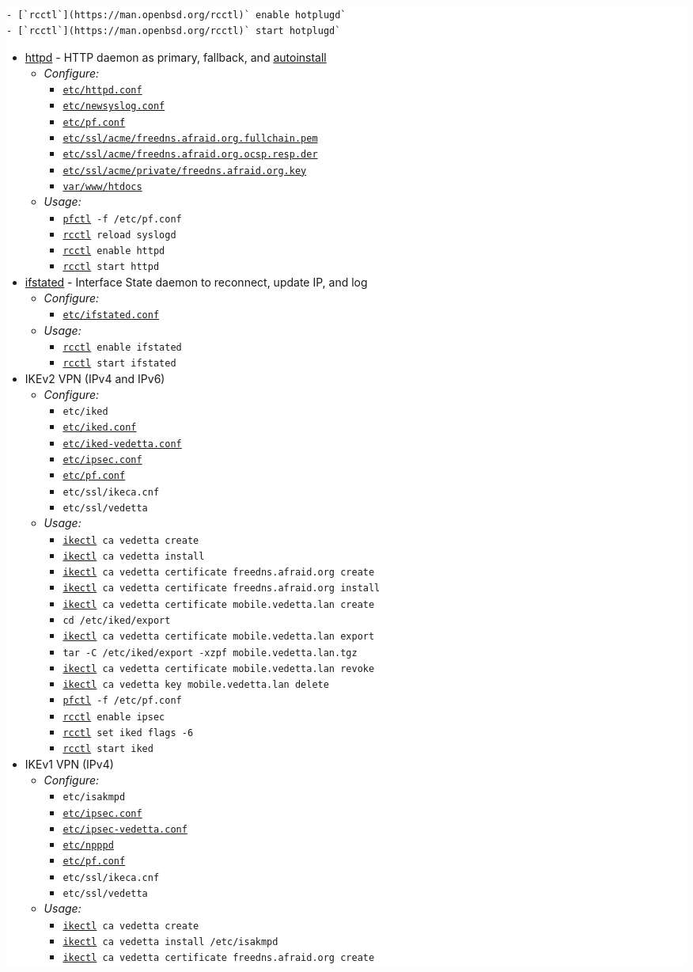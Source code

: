     - [`rcctl`](https://man.openbsd.org/rcctl)` enable hotplugd`
    - [`rcctl`](https://man.openbsd.org/rcctl)` start hotplugd`
* [httpd](https://man.openbsd.org/httpd) - HTTP daemon as primary, fallback, and [autoinstall](https://man.openbsd.org/autoinstall)
  - *Configure:*
    - [`etc/httpd.conf`](src/etc/httpd.conf)
    - [`etc/newsyslog.conf`](src/etc/newsyslog.conf)
    - [`etc/pf.conf`](src/etc/pf.conf)
    - [`etc/ssl/acme/freedns.afraid.org.fullchain.pem`](src/etc/ssl/acme/freedns.afraid.org.fullchain.pem)
    - [`etc/ssl/acme/freedns.afraid.org.ocsp.resp.der`](src/etc/ssl/acme/freedns.afraid.org.ocsp.resp.der)
    - [`etc/ssl/acme/private/freedns.afraid.org.key`](src/etc/ssl/acme/private/freedns.afraid.org.key)
    - [`var/www/htdocs`](src/var/www/htdocs)
  - *Usage:*
    - [`pfctl`](https://man.openbsd.org/pfctl)` -f /etc/pf.conf`
    - [`rcctl`](https://man.openbsd.org/rcctl)` reload syslogd`
    - [`rcctl`](https://man.openbsd.org/rcctl)` enable httpd`
    - [`rcctl`](https://man.openbsd.org/rcctl)` start httpd`
* [ifstated](https://man.openbsd.org/ifstated) - Interface State daemon to reconnect, update IP, and log
  - *Configure:*
    - [`etc/ifstated.conf`](src/etc/ifstated.conf)
  - *Usage:*
    - [`rcctl`](https://man.openbsd.org/rcctl)` enable ifstated`
    - [`rcctl`](https://man.openbsd.org/rcctl)` start ifstated`
* IKEv2 VPN (IPv4 and IPv6)
  - *Configure:*
    - `etc/iked`
    - [`etc/iked.conf`](src/etc/iked.conf)
    - [`etc/iked-vedetta.conf`](src/etc/iked-vedetta.conf)
    - [`etc/ipsec.conf`](src/etc/ipsec.conf)
    - [`etc/pf.conf`](src/etc/pf.conf)
    - `etc/ssl/ikeca.cnf`
    - `etc/ssl/vedetta`
  - *Usage:*
    - [`ikectl`](https://man.openbsd.org/ikectl)` ca vedetta create`
    - [`ikectl`](https://man.openbsd.org/ikectl)` ca vedetta install`
    - [`ikectl`](https://man.openbsd.org/ikectl)` ca vedetta certificate freedns.afraid.org create`
    - [`ikectl`](https://man.openbsd.org/ikectl)` ca vedetta certificate freedns.afraid.org install`
    - [`ikectl`](https://man.openbsd.org/ikectl)` ca vedetta certificate mobile.vedetta.lan create`
    - `cd /etc/iked/export`
    - [`ikectl`](https://man.openbsd.org/ikectl)` ca vedetta certificate mobile.vedetta.lan export`
    - `tar -C /etc/iked/export -xzpf mobile.vedetta.lan.tgz`
    - [`ikectl`](https://man.openbsd.org/ikectl)` ca vedetta certificate mobile.vedetta.lan revoke`
    - [`ikectl`](https://man.openbsd.org/ikectl)` ca vedetta key mobile.vedetta.lan delete`
    - [`pfctl`](https://man.openbsd.org/pfctl)` -f /etc/pf.conf`
    - [`rcctl`](https://man.openbsd.org/rcctl)` enable ipsec`
    - [`rcctl`](https://man.openbsd.org/rcctl)` set iked flags -6`
    - [`rcctl`](https://man.openbsd.org/rcctl)` start iked`
* IKEv1 VPN (IPv4)
  - *Configure:*
    - `etc/isakmpd` 
    - [`etc/ipsec.conf`](src/etc/ipsec.conf)
    - [`etc/ipsec-vedetta.conf`](src/etc/ipsec-vedetta.conf)
    - [`etc/npppd`](src/etc/npppd)
    - [`etc/pf.conf`](src/etc/pf.conf)
    - `etc/ssl/ikeca.cnf` 
    - `etc/ssl/vedetta` 
  - *Usage:*
    - [`ikectl`](https://man.openbsd.org/ikectl)` ca vedetta create`
    - [`ikectl`](https://man.openbsd.org/ikectl)` ca vedetta install /etc/isakmpd`
    - [`ikectl`](https://man.openbsd.org/ikectl)` ca vedetta certificate freedns.afraid.org create`